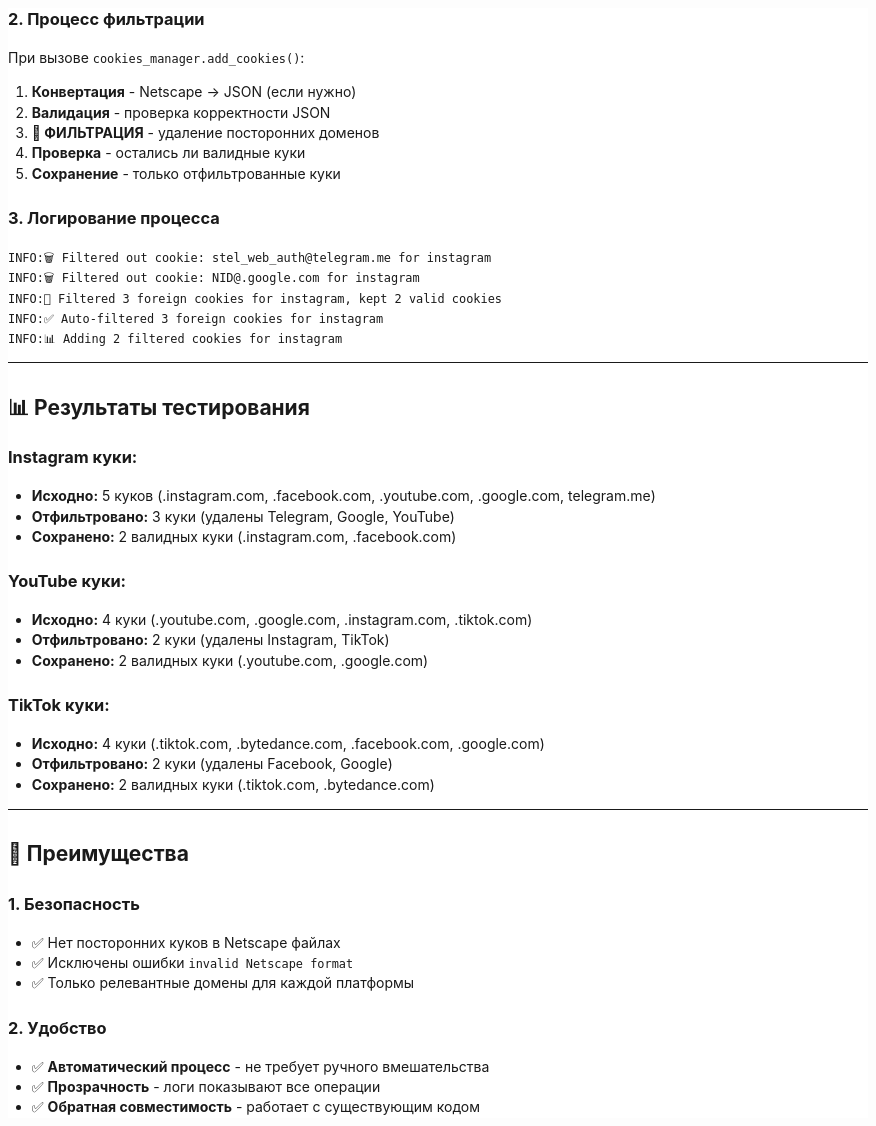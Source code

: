 ### 2. **Процесс фильтрации**

При вызове `cookies_manager.add_cookies()`:

1. **Конвертация** - Netscape → JSON (если нужно)
2. **Валидация** - проверка корректности JSON
3. **🧹 ФИЛЬТРАЦИЯ** - удаление посторонних доменов
4. **Проверка** - остались ли валидные куки
5. **Сохранение** - только отфильтрованные куки

### 3. **Логирование процесса**

```
INFO:🗑️ Filtered out cookie: stel_web_auth@telegram.me for instagram
INFO:🗑️ Filtered out cookie: NID@.google.com for instagram
INFO:🧹 Filtered 3 foreign cookies for instagram, kept 2 valid cookies
INFO:✅ Auto-filtered 3 foreign cookies for instagram
INFO:📊 Adding 2 filtered cookies for instagram
```

---

## 📊 Результаты тестирования

### **Instagram куки:**
- **Исходно:** 5 куков (.instagram.com, .facebook.com, .youtube.com, .google.com, telegram.me)
- **Отфильтровано:** 3 куки (удалены Telegram, Google, YouTube)
- **Сохранено:** 2 валидных куки (.instagram.com, .facebook.com)

### **YouTube куки:**
- **Исходно:** 4 куки (.youtube.com, .google.com, .instagram.com, .tiktok.com) 
- **Отфильтровано:** 2 куки (удалены Instagram, TikTok)
- **Сохранено:** 2 валидных куки (.youtube.com, .google.com)

### **TikTok куки:**
- **Исходно:** 4 куки (.tiktok.com, .bytedance.com, .facebook.com, .google.com)
- **Отфильтровано:** 2 куки (удалены Facebook, Google)
- **Сохранено:** 2 валидных куки (.tiktok.com, .bytedance.com)

---

## 🎯 Преимущества

### 1. **Безопасность**
- ✅ Нет посторонних куков в Netscape файлах
- ✅ Исключены ошибки `invalid Netscape format`
- ✅ Только релевантные домены для каждой платформы

### 2. **Удобство**
- ✅ **Автоматический процесс** - не требует ручного вмешательства
- ✅ **Прозрачность** - логи показывают все операции
- ✅ **Обратная совместимость** - работает с существующим кодом
